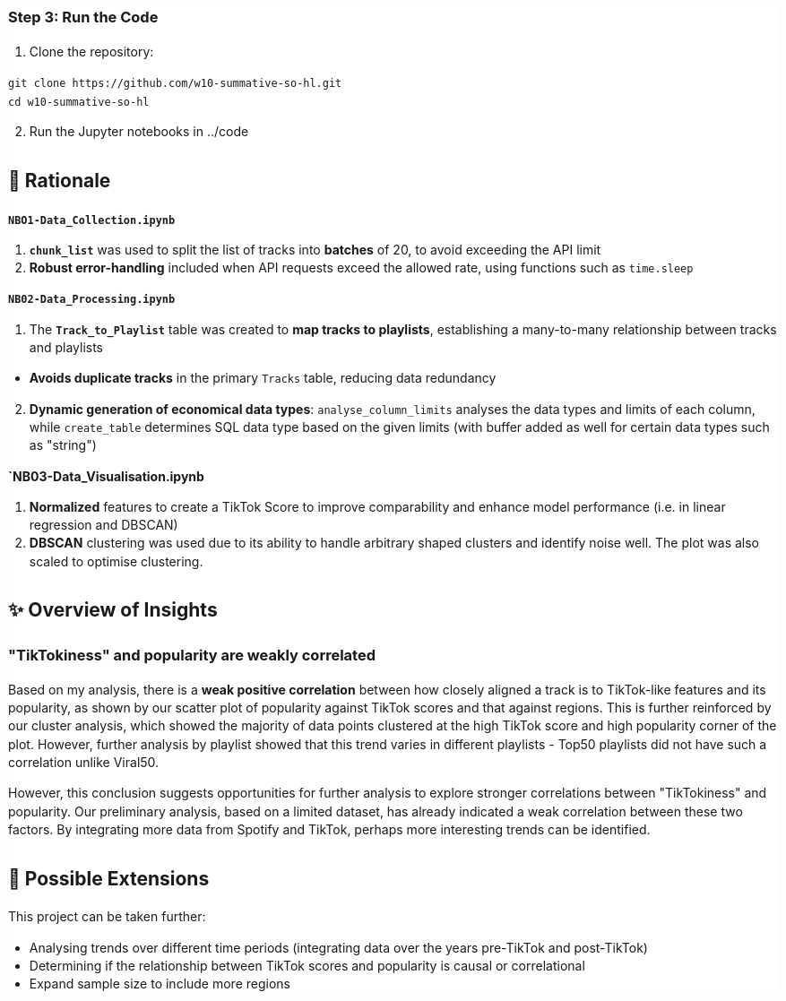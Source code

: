 ### Step 3: Run the Code
1. Clone the repository:
```
git clone https://github.com/w10-summative-so-hl.git  
cd w10-summative-so-hl
```
2. Run the Jupyter notebooks in ../code 


## 🧠 Rationale
**`NBO1-Data_Collection.ipynb`**
1. **`chunk_list`** was used to split the list of tracks into **batches** of 20, to avoid exceeding the API limit
2. **Robust error-handling** included when API requests exceed the allowed rate, using functions such as `time.sleep`

**`NB02-Data_Processing.ipynb`**
1. The **`Track_to_Playlist`** table was created to **map tracks to playlists**, establishing a many-to-many relationship between tracks and playlists
* **Avoids duplicate tracks** in the primary `Tracks` table, reducing data redundancy 
2. **Dynamic generation of economical data types**: `analyse_column_limits` analyses the data types and limits of each column, while `create_table` determines SQL data type based on the given limits (with buffer added as well for certain data types such as "string")

**`NB03-Data_Visualisation.ipynb**
1. **Normalized** features to create a TikTok Score to improve comparability and enhance model performance (i.e. in linear regression and DBSCAN)
2. **DBSCAN** clustering was used due to its ability to handle arbitrary shaped clusters and identify noise well. The plot was also scaled to optimise clustering.

## ✨ Overview of Insights
### **"TikTokiness" and popularity are weakly correlated**

Based on my analysis, there is a **weak positive correlation** between how closely aligned a track is to TikTok-like features and its popularity, as shown by our scatter plot of popularity against TikTok scores and that against regions. This is further reinforced by our cluster analysis, which showed the majority of data points clustered at the high TikTok score and high popularity corner of the plot. However, further analysis by playlist showed that this trend varies in different playlists - Top50 playlists did not have such a correlation unlike Viral50. 

However, this conclusion suggests opportunities for further analysis to explore stronger correlations between "TikTokiness" and popularity. Our preliminary analysis, based on a limited dataset, has already indicated a weak correlation between these two factors. By integrating more data from Spotify and TikTok, perhaps more interesting trends can be identified.


## 🚀 Possible Extensions
This project can be taken further:
* Analysing trends over different time periods (integrating data over the years pre-TikTok and post-TikTok)
* Determining if the relationship between TikTok scores and popularity is causal or correlational 
* Expand sample size to include more regions